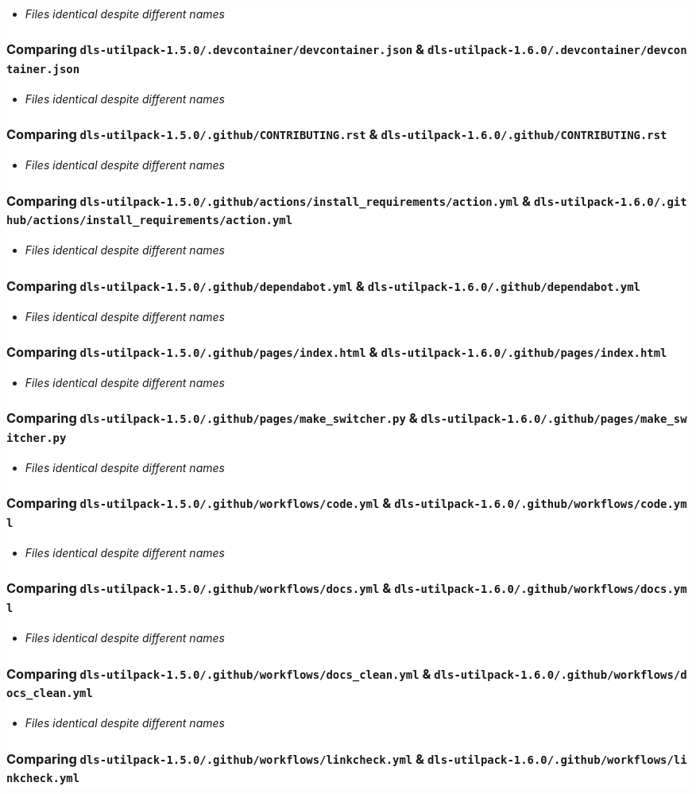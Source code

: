  * *Files identical despite different names*

### Comparing `dls-utilpack-1.5.0/.devcontainer/devcontainer.json` & `dls-utilpack-1.6.0/.devcontainer/devcontainer.json`

 * *Files identical despite different names*

### Comparing `dls-utilpack-1.5.0/.github/CONTRIBUTING.rst` & `dls-utilpack-1.6.0/.github/CONTRIBUTING.rst`

 * *Files identical despite different names*

### Comparing `dls-utilpack-1.5.0/.github/actions/install_requirements/action.yml` & `dls-utilpack-1.6.0/.github/actions/install_requirements/action.yml`

 * *Files identical despite different names*

### Comparing `dls-utilpack-1.5.0/.github/dependabot.yml` & `dls-utilpack-1.6.0/.github/dependabot.yml`

 * *Files identical despite different names*

### Comparing `dls-utilpack-1.5.0/.github/pages/index.html` & `dls-utilpack-1.6.0/.github/pages/index.html`

 * *Files identical despite different names*

### Comparing `dls-utilpack-1.5.0/.github/pages/make_switcher.py` & `dls-utilpack-1.6.0/.github/pages/make_switcher.py`

 * *Files identical despite different names*

### Comparing `dls-utilpack-1.5.0/.github/workflows/code.yml` & `dls-utilpack-1.6.0/.github/workflows/code.yml`

 * *Files identical despite different names*

### Comparing `dls-utilpack-1.5.0/.github/workflows/docs.yml` & `dls-utilpack-1.6.0/.github/workflows/docs.yml`

 * *Files identical despite different names*

### Comparing `dls-utilpack-1.5.0/.github/workflows/docs_clean.yml` & `dls-utilpack-1.6.0/.github/workflows/docs_clean.yml`

 * *Files identical despite different names*

### Comparing `dls-utilpack-1.5.0/.github/workflows/linkcheck.yml` & `dls-utilpack-1.6.0/.github/workflows/linkcheck.yml`
